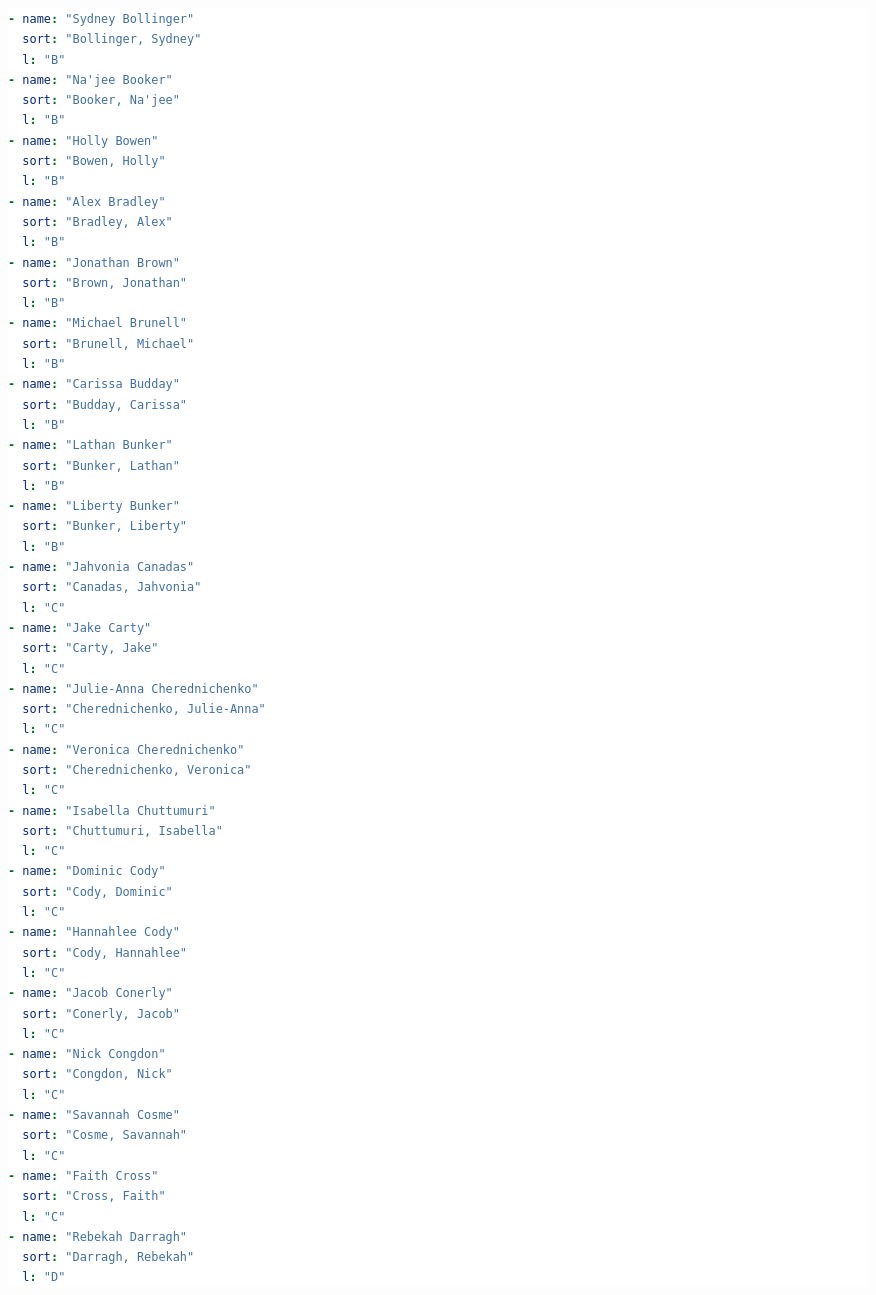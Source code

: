 ```yaml
- name: "Sydney Bollinger"
  sort: "Bollinger, Sydney"
  l: "B"
- name: "Na'jee Booker"
  sort: "Booker, Na'jee"
  l: "B"
- name: "Holly Bowen"
  sort: "Bowen, Holly"
  l: "B"
- name: "Alex Bradley"
  sort: "Bradley, Alex"
  l: "B"
- name: "Jonathan Brown"
  sort: "Brown, Jonathan"
  l: "B"
- name: "Michael Brunell"
  sort: "Brunell, Michael"
  l: "B"
- name: "Carissa Budday"
  sort: "Budday, Carissa"
  l: "B"
- name: "Lathan Bunker"
  sort: "Bunker, Lathan"
  l: "B"
- name: "Liberty Bunker"
  sort: "Bunker, Liberty"
  l: "B"
- name: "Jahvonia Canadas"
  sort: "Canadas, Jahvonia"
  l: "C"
- name: "Jake Carty"
  sort: "Carty, Jake"
  l: "C"
- name: "Julie-Anna Cherednichenko"
  sort: "Cherednichenko, Julie-Anna"
  l: "C"
- name: "Veronica Cherednichenko"
  sort: "Cherednichenko, Veronica"
  l: "C"
- name: "Isabella Chuttumuri"
  sort: "Chuttumuri, Isabella"
  l: "C"
- name: "Dominic Cody"
  sort: "Cody, Dominic"
  l: "C"
- name: "Hannahlee Cody"
  sort: "Cody, Hannahlee"
  l: "C"
- name: "Jacob Conerly"
  sort: "Conerly, Jacob"
  l: "C"
- name: "Nick Congdon"
  sort: "Congdon, Nick"
  l: "C"
- name: "Savannah Cosme"
  sort: "Cosme, Savannah"
  l: "C"
- name: "Faith Cross"
  sort: "Cross, Faith"
  l: "C"
- name: "Rebekah Darragh"
  sort: "Darragh, Rebekah"
  l: "D"
```
